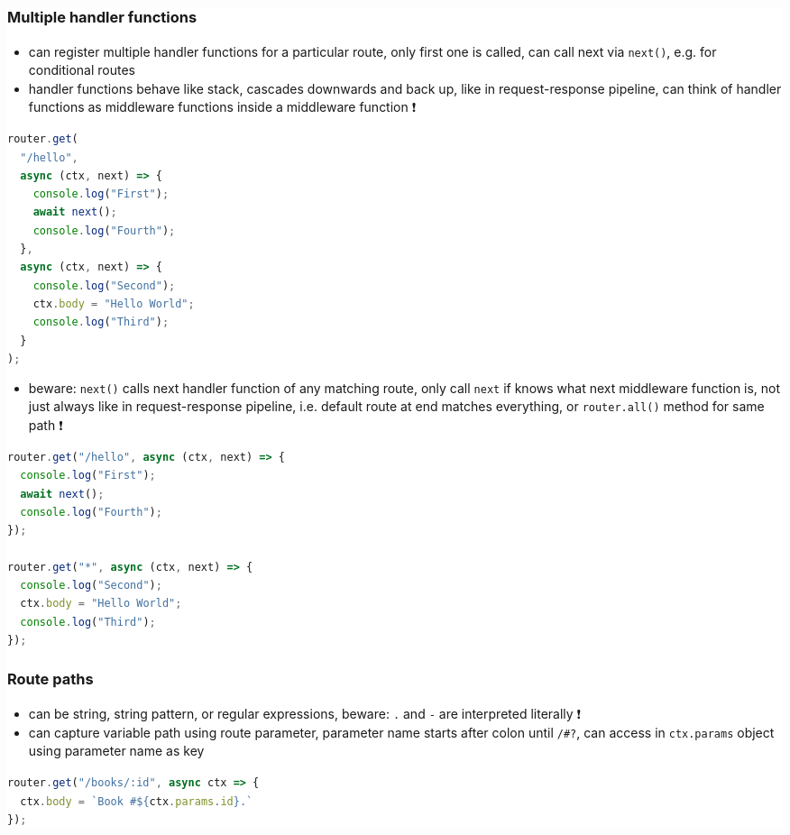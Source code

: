 ### Multiple handler functions

- can register multiple handler functions for a particular route, only first one is called, can call next via `next()`, e.g. for conditional routes
- handler functions behave like stack, cascades downwards and back up, like in request-response pipeline, can think of handler functions as middleware functions inside a middleware function ❗️

```javascript
router.get(
  "/hello",
  async (ctx, next) => {
    console.log("First");
    await next();
    console.log("Fourth");
  },
  async (ctx, next) => {
    console.log("Second");
    ctx.body = "Hello World";
    console.log("Third");
  }
);
```

- beware: `next()` calls next handler function of any matching route, only call `next` if knows what next middleware function is, not just always like in request-response pipeline, i.e. default route at end matches everything, or `router.all()` method for same path ❗️

```javascript
router.get("/hello", async (ctx, next) => {
  console.log("First");
  await next();
  console.log("Fourth");
});

router.get("*", async (ctx, next) => {
  console.log("Second");
  ctx.body = "Hello World";
  console.log("Third");
});
```

### Route paths

- can be string, string pattern, or regular expressions, beware: `.` and `-` are interpreted literally ❗️
- can capture variable path using route parameter, parameter name starts after colon until `/#?`, can access in `ctx.params` object using parameter name as key

```javascript
router.get("/books/:id", async ctx => {
  ctx.body = `Book #${ctx.params.id}.`
});
```
